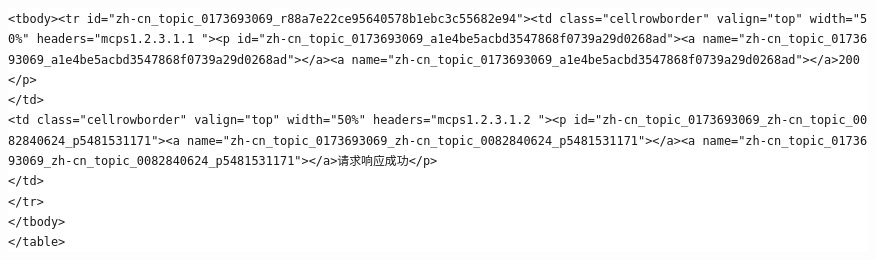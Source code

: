     <tbody><tr id="zh-cn_topic_0173693069_r88a7e22ce95640578b1ebc3c55682e94"><td class="cellrowborder" valign="top" width="50%" headers="mcps1.2.3.1.1 "><p id="zh-cn_topic_0173693069_a1e4be5acbd3547868f0739a29d0268ad"><a name="zh-cn_topic_0173693069_a1e4be5acbd3547868f0739a29d0268ad"></a><a name="zh-cn_topic_0173693069_a1e4be5acbd3547868f0739a29d0268ad"></a>200</p>
    </td>
    <td class="cellrowborder" valign="top" width="50%" headers="mcps1.2.3.1.2 "><p id="zh-cn_topic_0173693069_zh-cn_topic_0082840624_p5481531171"><a name="zh-cn_topic_0173693069_zh-cn_topic_0082840624_p5481531171"></a><a name="zh-cn_topic_0173693069_zh-cn_topic_0082840624_p5481531171"></a>请求响应成功</p>
    </td>
    </tr>
    </tbody>
    </table>


